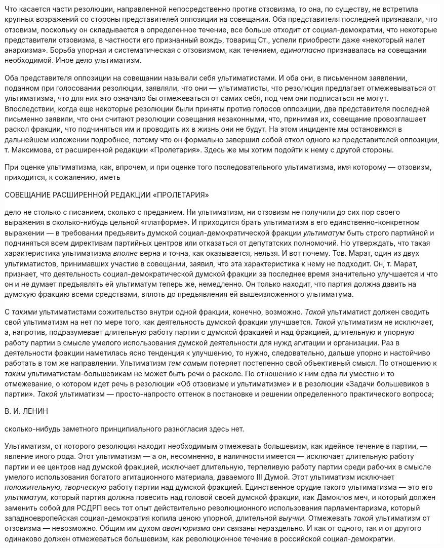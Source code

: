 Что касается части резолюции, направленной непосредственно против отзовизма, то она, по существу, не встретила крупных возражений со стороны представителей оппо­зиции на совещании. Оба представителя последней признавали, что отзовизм, посколь­ку он складывается в определенное течение, все больше отходит от социал-демократии, что некоторые представители отзовизма, в частности его признанный вождь, товарищ Ст., успели приобрести даже «некоторый налет анархизма». Борьба упорная и система­тическая с отзовизмом, как течением, _единогласно_ признавалась на совещании необхо­димой. Иное дело ультиматизм.

Оба представителя оппозиции на совещании называли себя ультиматистами. И оба они, в письменном заявлении, поданном при голосовании резолюции, заявляли, что они — ультиматисты, что резолюция предлагает отмежевываться от ультиматизма, что для них это означало бы отмежеваться от самих себя, под чем они подписаться не могут. Впоследствии, когда еще некоторые резолюции были приняты против голосов оппози­ции, два представителя последней письменно заявили, что они считают резолюции со­вещания незаконными, что, принимая их, совещание провозглашает раскол фракции, что подчиняться им и проводить их в жизнь они не будут. На этом инциденте мы оста­новимся в дальнейшем изложении подробнее, потому что он формально завершил со­бой откол одного _из_ представителей оппозиции, т. Максимова, от расширенной редак­ции «Пролетария». Здесь же мы хотим подойти к нему с другой стороны.

При оценке ультиматизма, как, впрочем, и при оценке того последовательного уль­тиматизма, имя которому — отзовизм, приходится, к сожалению, иметь

  

СОВЕЩАНИЕ РАСШИРЕННОЙ РЕДАКЦИИ «ПРОЛЕТАРИЯ»

дело не столько с писанием, сколько с преданием. Ни ультиматизм, ни отзовизм не по­лучили до сих пор своего выражения в сколько-нибудь цельной «платформе». И прихо­дится брать ультиматизм в его единственно-конкретном выражении — в требовании предъявить думской социал-демократической фракции _ультиматум_ быть строго пар­тийной и подчиняться всем директивам партийных центров или отказаться от депутат­ских полномочий. Но утверждать, что такая характеристика ультиматизма _вполне_ верна и точна, как оказывается, нельзя. И вот почему. Тов. Марат, один из двух ультимати­стов, принимавших участие в совещании, заявил, что эта характеристика к нему не подходит. Он, т. Марат, признает, что деятельность социал-демократической думской фракции за последнее время значительно улучшается и что он и не думает предъявлять ей ультиматум теперь же, немедленно. Он только находит, что партия должна давить на думскую фракцию всеми средствами, вплоть до предъявления ей вышеизложенного ультиматума.

С _такими_ ультиматистами сожительство внутри одной фракции, конечно, возможно. _Такой_ ультиматист должен сводить свой ультиматизм на нет по мере того, как деятель­ность думской фракции улучшается. _Такой_ ультиматизм не исключает, а, напротив, подразумевает длительную работу партии с думской фракцией и над фракцией, дли­тельную и упорную работу партии в смысле умелого использования думской деятель­ности для нужд агитации и организации. Раз в деятельности фракции наметилась ясно тенденция к улучшению, то нужно, следовательно, дальше упорно и настойчиво рабо­тать в том же направлении. Ультиматизм _тем самым_ потеряет постепенно свой объек­тивный смысл. По отношению к _таким_ ультиматистам-большевикам не может быть речи о расколе. По отношению к ним едва ли уместно и то отмежевание, о котором идет речь в резолюции «Об отзовизме и ультиматизме» и в резолюции «Задачи больше­виков в партии». _Такой_ ультиматизм — просто-напросто оттенок в постановке и реше­нии определенного практического вопроса;

  

В. И. ЛЕНИН

сколько-нибудь заметного принципиального разногласия здесь нет.

Ультиматизм, от которого резолюция находит необходимым отмежевать больше­визм, как идейное течение в партии, — явление иного рода. Этот ультиматизм — а он, несомненно, в наличности имеется — исключает длительную работу партии и ее цен­тров над думской фракцией, исключает длительную, терпеливую работу партии среди рабочих в смысле умелого использования богатого агитационного материала, даваемо­го III Думой. Этот ультиматизм исключает _положительную, творческую_ работу партии над думской фракцией. Единственное орудие такого ультиматизма — это его _ульти­матум,_ который партия должна повесить над головой своей думской фракции, как Да­моклов меч, и который должен заменить собой для РСДРП весь тот опыт действитель­но революционного использования парламентаризма, который западноевропейская со­циал-демократия копила ценою упорной, длительной _выучки._ Отмежевать _такой_ уль­тиматизм от отзовизма — невозможно. Общим им духом _авантюризма_ они связаны нераздельно. И как от одного, так и от другого одинаково должен отмежеваться боль­шевизм, как революционное течение в российской социал-демократии.
